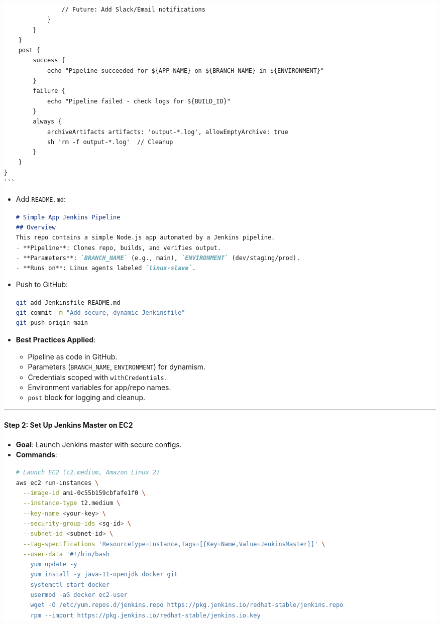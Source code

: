                     // Future: Add Slack/Email notifications
                }
            }
        }
        post {
            success {
                echo "Pipeline succeeded for ${APP_NAME} on ${BRANCH_NAME} in ${ENVIRONMENT}"
            }
            failure {
                echo "Pipeline failed - check logs for ${BUILD_ID}"
            }
            always {
                archiveArtifacts artifacts: 'output-*.log', allowEmptyArchive: true
                sh 'rm -f output-*.log'  // Cleanup
            }
        }
    }
    ```
  - Add `README.md`:
    ```markdown
    # Simple App Jenkins Pipeline
    ## Overview
    This repo contains a simple Node.js app automated by a Jenkins pipeline.
    - **Pipeline**: Clones repo, builds, and verifies output.
    - **Parameters**: `BRANCH_NAME` (e.g., main), `ENVIRONMENT` (dev/staging/prod).
    - **Runs on**: Linux agents labeled `linux-slave`.
    ```
  - Push to GitHub:
    ```bash
    git add Jenkinsfile README.md
    git commit -m "Add secure, dynamic Jenkinsfile"
    git push origin main
    ```

- **Best Practices Applied**:
  - Pipeline as code in GitHub.
  - Parameters (`BRANCH_NAME`, `ENVIRONMENT`) for dynamism.
  - Credentials scoped with `withCredentials`.
  - Environment variables for app/repo names.
  - `post` block for logging and cleanup.

---

#### Step 2: Set Up Jenkins Master on EC2
- **Goal**: Launch Jenkins master with secure configs.
- **Commands**:
  ```bash
  # Launch EC2 (t2.medium, Amazon Linux 2)
  aws ec2 run-instances \
    --image-id ami-0c55b159cbfafe1f0 \
    --instance-type t2.medium \
    --key-name <your-key> \
    --security-group-ids <sg-id> \
    --subnet-id <subnet-id> \
    --tag-specifications 'ResourceType=instance,Tags=[{Key=Name,Value=JenkinsMaster}]' \
    --user-data '#!/bin/bash
      yum update -y
      yum install -y java-11-openjdk docker git
      systemctl start docker
      usermod -aG docker ec2-user
      wget -O /etc/yum.repos.d/jenkins.repo https://pkg.jenkins.io/redhat-stable/jenkins.repo
      rpm --import https://pkg.jenkins.io/redhat-stable/jenkins.io.key
  ```